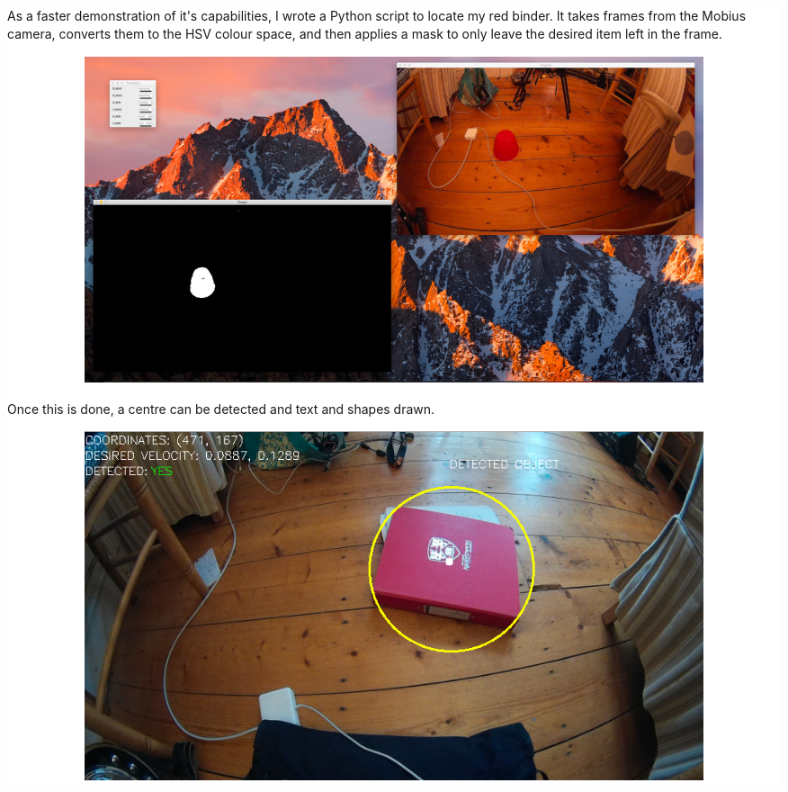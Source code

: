 As a faster demonstration of it's capabilities, I wrote a Python script to locate my red binder. It takes frames from the Mobius camera, converts them to the HSV colour space, and then applies a mask to only leave the desired item left in the frame.

<p align="center">
<img src="QOT93VH.png" style="width:80%;">
</p>

Once this is done, a centre can be detected and text and shapes drawn.

<p align="center">
<img src="thespxc.png" style="width:80%;">
</p>
